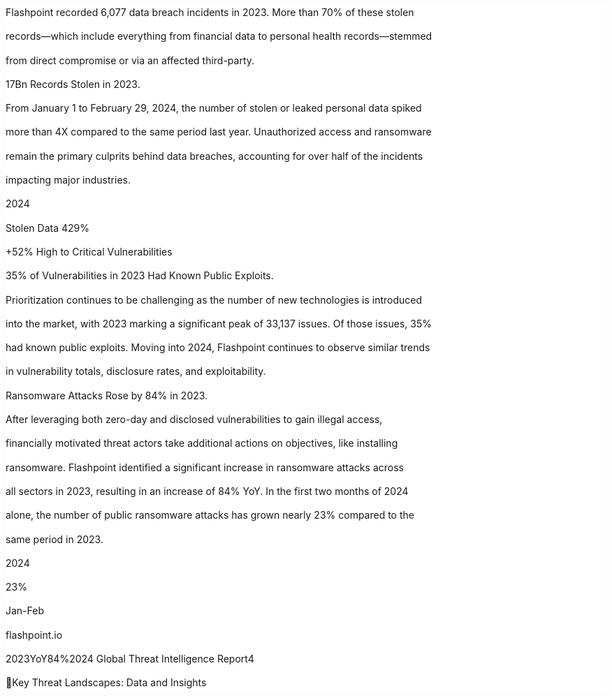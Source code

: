 Flashpoint recorded 6,077 data breach incidents in 2023\. More than 70% of these stolen 

records—which include everything from financial data to personal health records—stemmed 

from direct compromise or via an affected third\-party. 

17Bn Records Stolen in 2023\. 

From January 1 to February 29, 2024, the number of stolen or leaked personal data spiked 

more than 4X compared to the same period last year. Unauthorized access and ransomware 

remain the primary culprits behind data breaches, accounting for over half of the incidents 

impacting major industries. 

2024

Stolen Data
429%

\+52%
High to Critical
Vulnerabilities

35% of Vulnerabilities in 2023 
Had Known Public Exploits. 

Prioritization continues to be challenging as the number of new technologies is introduced 

into the market, with 2023 marking a significant peak of 33,137 issues. Of those issues, 35% 

had known public exploits. Moving into 2024, Flashpoint continues to observe similar trends 

in vulnerability totals, disclosure rates, and exploitability. 

Ransomware Attacks Rose by 84% in 2023\. 

After leveraging both zero\-day and disclosed vulnerabilities to gain illegal access, 

financially motivated threat actors take additional actions on objectives, like installing 

ransomware. Flashpoint identified a significant increase in ransomware attacks across 

all sectors in 2023, resulting in an increase of 84% YoY. In the first two months of 2024 

alone, the number of public ransomware attacks has grown nearly 23% compared to the 

same period in 2023\.

2024

23%

Jan\-Feb

flashpoint.io

2023YoY84%2024 Global Threat Intelligence Report4 
 
 
 
 
 
Key Threat Landscapes: Data and Insights 
